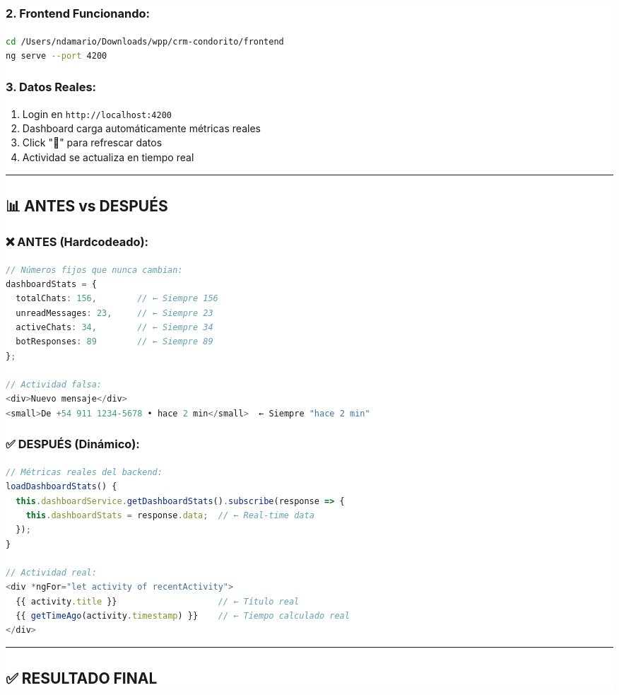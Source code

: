 ### **2. Frontend Funcionando:**
```bash
cd /Users/ndamario/Downloads/wpp/crm-condorito/frontend
ng serve --port 4200
```

### **3. Datos Reales:**
1. Login en `http://localhost:4200`
2. Dashboard carga automáticamente métricas reales
3. Click "🔄" para refrescar datos
4. Actividad se actualiza en tiempo real

---

## 📊 **ANTES vs DESPUÉS**

### **❌ ANTES (Hardcodeado):**
```typescript
// Números fijos que nunca cambian:
dashboardStats = {
  totalChats: 156,        // ← Siempre 156
  unreadMessages: 23,     // ← Siempre 23
  activeChats: 34,        // ← Siempre 34
  botResponses: 89        // ← Siempre 89
};

// Actividad falsa:
<div>Nuevo mensaje</div>
<small>De +54 911 1234-5678 • hace 2 min</small>  ← Siempre "hace 2 min"
```

### **✅ DESPUÉS (Dinámico):**
```typescript
// Métricas reales del backend:
loadDashboardStats() {
  this.dashboardService.getDashboardStats().subscribe(response => {
    this.dashboardStats = response.data;  // ← Real-time data
  });
}

// Actividad real:
<div *ngFor="let activity of recentActivity">
  {{ activity.title }}                    // ← Título real
  {{ getTimeAgo(activity.timestamp) }}    // ← Tiempo calculado real
</div>
```

---

## ✅ **RESULTADO FINAL**
